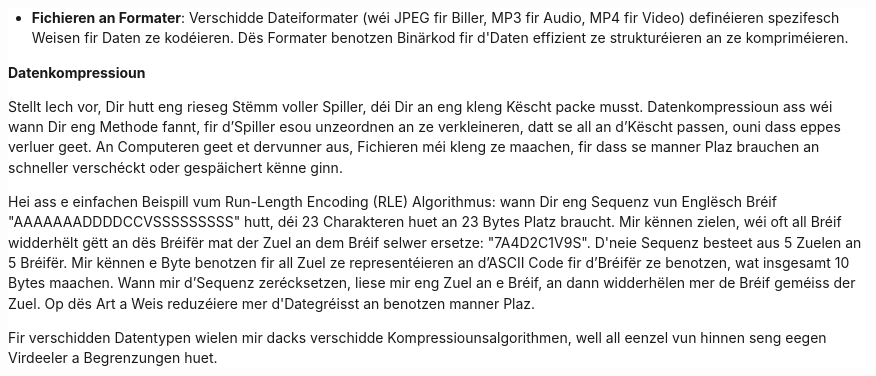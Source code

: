 - **Fichieren an Formater**: Verschidde Dateiformater (wéi JPEG fir Biller, MP3 fir Audio, MP4 fir Video) definéieren spezifesch Weisen fir Daten ze kodéieren. Dës Formater benotzen Binärkod fir d'Daten effizient ze strukturéieren an ze kompriméieren.

**Datenkompressioun**

Stellt Iech vor, Dir hutt eng rieseg Stëmm voller Spiller, déi Dir an eng kleng Këscht packe musst. Datenkompressioun ass wéi wann Dir eng Methode fannt, fir d’Spiller esou unzeordnen an ze verkleineren, datt se all an d’Këscht passen, ouni dass eppes verluer geet. An Computeren geet et dervunner aus, Fichieren méi kleng ze maachen, fir dass se manner Plaz brauchen an schneller verschéckt oder gespäichert kënne ginn.

Hei ass e einfachen Beispill vum Run-Length Encoding (RLE) Algorithmus: wann Dir eng Sequenz vun Englësch Bréif "AAAAAAADDDDCCVSSSSSSSSS" hutt, déi 23 Charakteren huet an 23 Bytes Platz braucht. Mir kënnen zielen, wéi oft all Bréif widderhëlt gëtt an dës Bréifër mat der Zuel an dem Bréif selwer ersetze: "7A4D2C1V9S". D'neie Sequenz besteet aus 5 Zuelen an 5 Bréifër. Mir kënnen e Byte benotzen fir all Zuel ze representéieren an d’ASCII Code fir d’Bréifër ze benotzen, wat insgesamt 10 Bytes maachen. Wann mir d’Sequenz zerécksetzen, liese mir eng Zuel an e Bréif, an dann widderhëlen mer de Bréif geméiss der Zuel. Op dës Art a Weis reduzéiere mer d'Dategréisst an benotzen manner Plaz.

Fir verschidden Datentypen wielen mir dacks verschidde Kompressiounsalgorithmen, well all eenzel vun hinnen seng eegen Virdeeler a Begrenzungen huet.